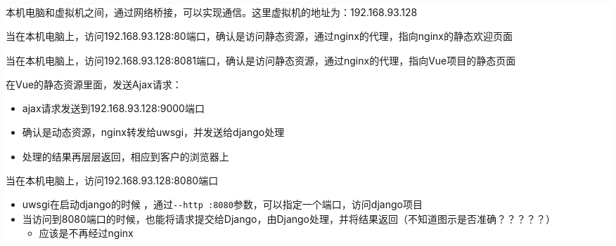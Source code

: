 本机电脑和虚拟机之间，通过网络桥接，可以实现通信。这里虚拟机的地址为：192.168.93.128

当在本机电脑上，访问192.168.93.128:80端口，确认是访问静态资源，通过nginx的代理，指向nginx的静态欢迎页面

当在本机电脑上，访问192.168.93.128:8081端口，确认是访问静态资源，通过nginx的代理，指向Vue项目的静态页面

在Vue的静态资源里面，发送Ajax请求：

- ajax请求发送到192.168.93.128:9000端口
- 确认是动态资源，nginx转发给uwsgi，并发送给django处理

- 处理的结果再层层返回，相应到客户的浏览器上

当在本机电脑上，访问192.168.93.128:8080端口

- uwsgi在启动django的时候 ，通过`--http :8080`参数，可以指定一个端口，访问django项目
- 当访问到8080端口的时候，也能将请求提交给Django，由Django处理，并将结果返回（不知道图示是否准确？？？？？）
  - 应该是不再经过nginx
